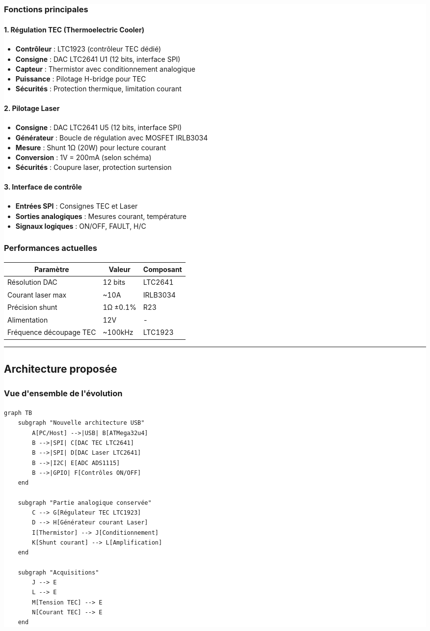 ### Fonctions principales

#### 1. Régulation TEC (Thermoelectric Cooler)
- **Contrôleur** : LTC1923 (contrôleur TEC dédié)
- **Consigne** : DAC LTC2641 U1 (12 bits, interface SPI)
- **Capteur** : Thermistor avec conditionnement analogique
- **Puissance** : Pilotage H-bridge pour TEC
- **Sécurités** : Protection thermique, limitation courant

#### 2. Pilotage Laser
- **Consigne** : DAC LTC2641 U5 (12 bits, interface SPI)
- **Générateur** : Boucle de régulation avec MOSFET IRLB3034
- **Mesure** : Shunt 1Ω (20W) pour lecture courant
- **Conversion** : 1V = 200mA (selon schéma)
- **Sécurités** : Coupure laser, protection surtension

#### 3. Interface de contrôle
- **Entrées SPI** : Consignes TEC et Laser
- **Sorties analogiques** : Mesures courant, température
- **Signaux logiques** : ON/OFF, FAULT, H/C

### Performances actuelles

| Paramètre | Valeur | Composant |
|-----------|--------|-----------|
| Résolution DAC | 12 bits | LTC2641 |
| Courant laser max | ~10A | IRLB3034 |
| Précision shunt | 1Ω ±0.1% | R23 |
| Alimentation | 12V | - |
| Fréquence découpage TEC | ~100kHz | LTC1923 |

---

## Architecture proposée

### Vue d'ensemble de l'évolution

```mermaid
graph TB
    subgraph "Nouvelle architecture USB"
        A[PC/Host] -->|USB| B[ATMega32u4]
        B -->|SPI| C[DAC TEC LTC2641]
        B -->|SPI| D[DAC Laser LTC2641]
        B -->|I2C| E[ADC ADS1115]
        B -->|GPIO| F[Contrôles ON/OFF]
    end
    
    subgraph "Partie analogique conservée"
        C --> G[Régulateur TEC LTC1923]
        D --> H[Générateur courant Laser]
        I[Thermistor] --> J[Conditionnement]
        K[Shunt courant] --> L[Amplification]
    end
    
    subgraph "Acquisitions"
        J --> E
        L --> E
        M[Tension TEC] --> E
        N[Courant TEC] --> E
    end
```